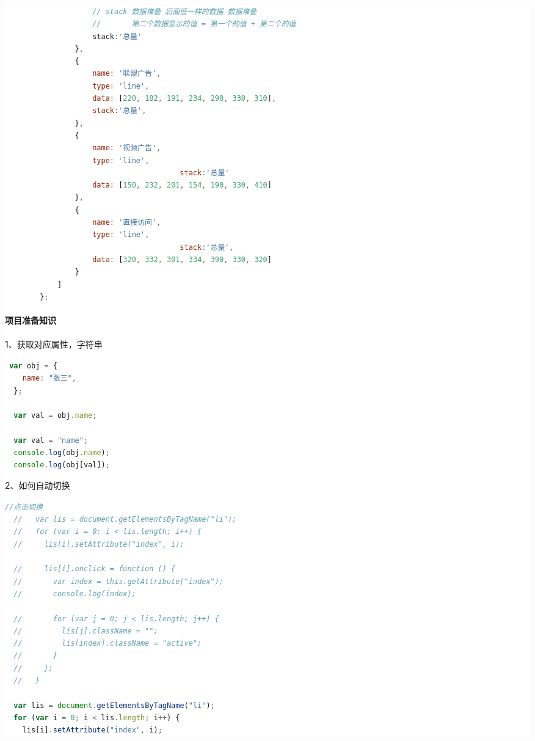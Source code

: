 ```js
                  	// stack 数据堆叠 后面值一样的数据 数据堆叠
                  	//       第二个数据显示的值 = 第一个的值 + 第二个的值
                    stack:'总量'
                },
                {
                    name: '联盟广告',
                    type: 'line',
                    data: [220, 182, 191, 234, 290, 330, 310],
                    stack:'总量',
                },
                {
                    name: '视频广告',
                    type: 'line',
										stack:'总量'
                    data: [150, 232, 201, 154, 190, 330, 410]
                },
                {
                    name: '直接访问',
                    type: 'line',
										stack:'总量',
                    data: [320, 332, 301, 334, 390, 330, 320]
                }
            ]
        };
```

#### 项目准备知识

1、获取对应属性，字符串

```js
 var obj = {
    name: "张三",
  };

  var val = obj.name;

  var val = "name";
  console.log(obj.name);
  console.log(obj[val]);
```

2、如何自动切换

```js
//点击切换
  //   var lis = document.getElementsByTagName("li");
  //   for (var i = 0; i < lis.length; i++) {
  //     lis[i].setAttribute("index", i);

  //     lis[i].onclick = function () {
  //       var index = this.getAttribute("index");
  //       console.log(index);

  //       for (var j = 0; j < lis.length; j++) {
  //         lis[j].className = "";
  //         lis[index].className = "active";
  //       }
  //     };
  //   }

  var lis = document.getElementsByTagName("li");
  for (var i = 0; i < lis.length; i++) {
    lis[i].setAttribute("index", i);

```